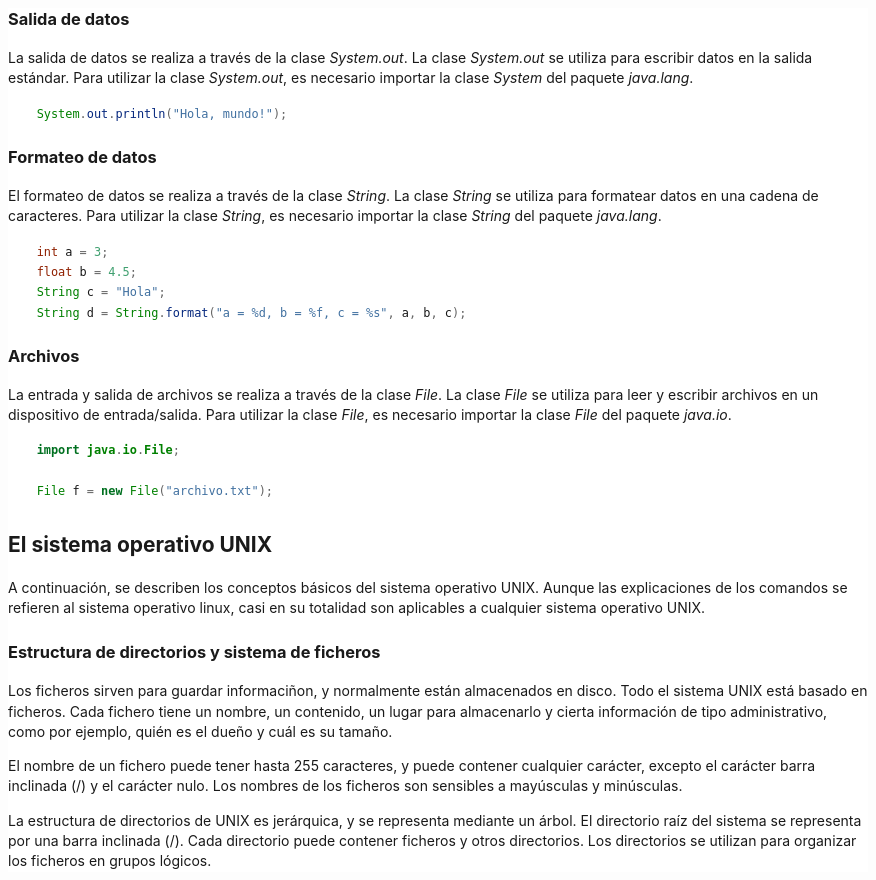 ### Salida de datos

La salida de datos se realiza a través de la clase *System.out*. La clase *System.out* se utiliza para escribir datos en la salida estándar. Para utilizar la clase *System.out*, es necesario importar la clase *System* del paquete *java.lang*.

```java
    System.out.println("Hola, mundo!");
```

### Formateo de datos

El formateo de datos se realiza a través de la clase *String*. La clase *String* se utiliza para formatear datos en una cadena de caracteres. Para utilizar la clase *String*, es necesario importar la clase *String* del paquete *java.lang*.

```java
    int a = 3;
    float b = 4.5;
    String c = "Hola";
    String d = String.format("a = %d, b = %f, c = %s", a, b, c);
```

### Archivos

La entrada y salida de archivos se realiza a través de la clase *File*. La clase *File* se utiliza para leer y escribir archivos en un dispositivo de entrada/salida. Para utilizar la clase *File*, es necesario importar la clase *File* del paquete *java.io*.

```java
    import java.io.File;

    File f = new File("archivo.txt");
```

## El sistema operativo UNIX

A continuación, se describen los conceptos básicos del sistema operativo UNIX. Aunque las explicaciones de los comandos se refieren al sistema operativo linux, casi en su totalidad son aplicables a cualquier sistema operativo UNIX.

### Estructura de directorios y sistema de ficheros

Los ficheros sirven para guardar informaciñon, y normalmente están almacenados en disco. Todo el sistema UNIX está basado en ficheros. Cada fichero tiene un nombre, un contenido, un lugar para almacenarlo y cierta información de tipo administrativo, como por ejemplo, quién es el dueño y cuál es su tamaño.

El nombre de un fichero puede tener hasta 255 caracteres, y puede contener cualquier carácter, excepto el carácter barra inclinada (/) y el carácter nulo. Los nombres de los ficheros son sensibles a mayúsculas y minúsculas.

La estructura de directorios de UNIX es jerárquica, y se representa mediante un árbol. El directorio raíz del sistema se representa por una barra inclinada (/). Cada directorio puede contener ficheros y otros directorios. Los directorios se utilizan para organizar los ficheros en grupos lógicos.
